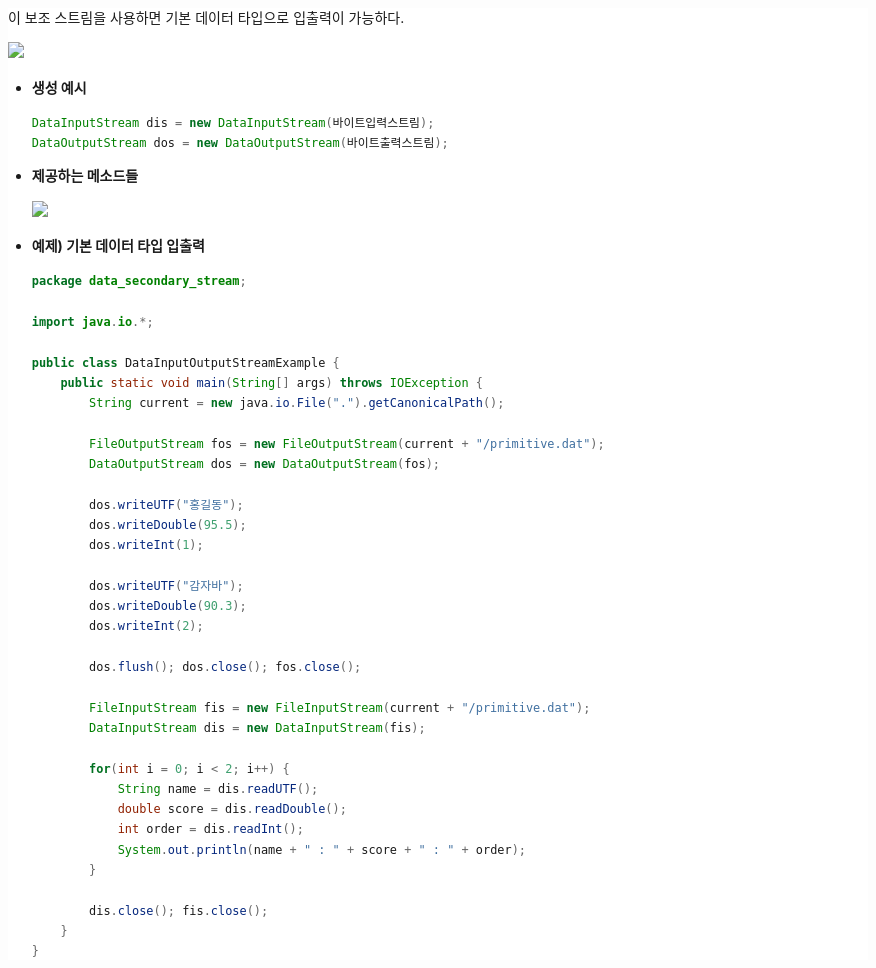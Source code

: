 이 보조 스트림을 사용하면 기본 데이터 타입으로 입출력이 가능하다.

<img src="capture/%EC%8A%A4%ED%81%AC%EB%A6%B0%EC%83%B7%202019-05-09%20%EC%98%A4%EC%A0%84%2010.38.31.png">

- **생성 예시**

  ```java
  DataInputStream dis = new DataInputStream(바이트입력스트림);
  DataOutputStream dos = new DataOutputStream(바이트출력스트림);
  ```

- **제공하는 메소드들**

  <img src="capture/%EC%8A%A4%ED%81%AC%EB%A6%B0%EC%83%B7%202019-05-09%20%EC%98%A4%EC%A0%84%2010.42.03.png">

- **예제) 기본 데이터 타입 입출력**

  ```java
  package data_secondary_stream;
  
  import java.io.*;
  
  public class DataInputOutputStreamExample {
      public static void main(String[] args) throws IOException {
          String current = new java.io.File(".").getCanonicalPath();
  
          FileOutputStream fos = new FileOutputStream(current + "/primitive.dat");
          DataOutputStream dos = new DataOutputStream(fos);
  
          dos.writeUTF("홍길동");
          dos.writeDouble(95.5);
          dos.writeInt(1);
  
          dos.writeUTF("감자바");
          dos.writeDouble(90.3);
          dos.writeInt(2);
  
          dos.flush(); dos.close(); fos.close();
  
          FileInputStream fis = new FileInputStream(current + "/primitive.dat");
          DataInputStream dis = new DataInputStream(fis);
  
          for(int i = 0; i < 2; i++) {
              String name = dis.readUTF();
              double score = dis.readDouble();
              int order = dis.readInt();
              System.out.println(name + " : " + score + " : " + order);
          }
  
          dis.close(); fis.close();
      }
  }
  ```
